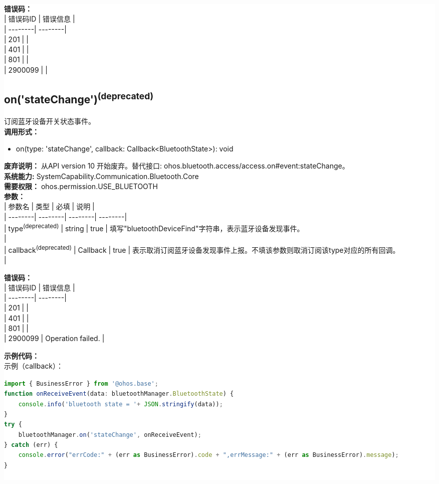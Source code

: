     
 **错误码：**     
| 错误码ID | 错误信息 |  
| --------| --------|  
| 201 |  |  
| 401 |  |  
| 801 |  |  
| 2900099 |  |  
    
## on('stateChange')<sup>(deprecated)</sup>    
订阅蓝牙设备开关状态事件。  
 **调用形式：**     
- on(type: 'stateChange', callback: Callback\<BluetoothState>): void  
  
 **废弃说明：** 从API version 10 开始废弃。替代接口: ohos.bluetooth.access/access.on#event:stateChange。  
 **系统能力:**  SystemCapability.Communication.Bluetooth.Core  
 **需要权限：** ohos.permission.USE_BLUETOOTH    
 **参数：**     
| 参数名 | 类型 | 必填 | 说明 |  
| --------| --------| --------| --------|  
| type<sup>(deprecated)</sup> | string | true | 填写"bluetoothDeviceFind"字符串，表示蓝牙设备发现事件。<br/> |  
| callback<sup>(deprecated)</sup> | Callback<BluetoothState> | true | 表示取消订阅蓝牙设备发现事件上报。不填该参数则取消订阅该type对应的所有回调。<br/> |  
    
    
 **错误码：**     
| 错误码ID | 错误信息 |  
| --------| --------|  
| 201 |  |  
| 401 |  |  
| 801 |  |  
| 2900099 | Operation failed. |  
    
 **示例代码：**   
示例（callback）：  
  
```js    
import { BusinessError } from '@ohos.base';  
function onReceiveEvent(data: bluetoothManager.BluetoothState) {  
    console.info('bluetooth state = '+ JSON.stringify(data));  
}  
try {  
    bluetoothManager.on('stateChange', onReceiveEvent);  
} catch (err) {  
    console.error("errCode:" + (err as BusinessError).code + ",errMessage:" + (err as BusinessError).message);  
}  
    
```    
  
